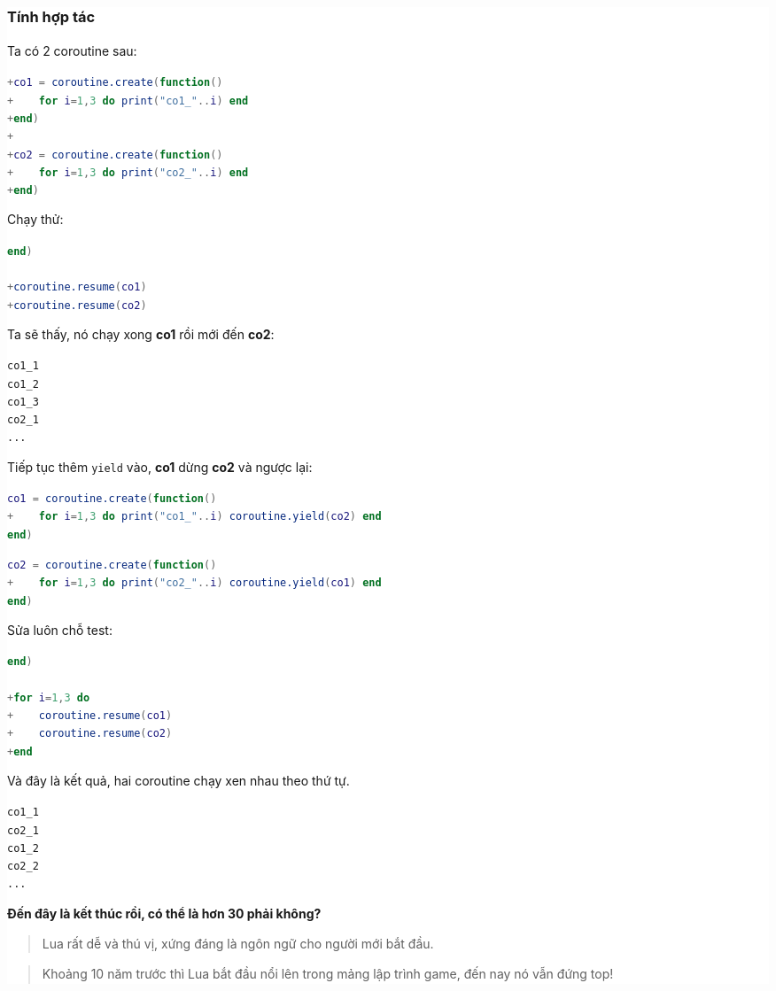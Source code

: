 ### Tính hợp tác

Ta có 2 coroutine sau:

```lua coro.lua xóa hết rồi chèn vào
+co1 = coroutine.create(function()
+    for i=1,3 do print("co1_"..i) end
+end)
+
+co2 = coroutine.create(function()
+    for i=1,3 do print("co2_"..i) end
+end)
```

Chạy thử:
```lua coro.lua dưới đoạn gán co2
end)

+coroutine.resume(co1)
+coroutine.resume(co2)
```

Ta sẽ thấy, nó chạy xong **co1** rồi mới đến **co2**:
```
co1_1
co1_2
co1_3
co2_1
...
```

Tiếp tục thêm `yield` vào, **co1** dừng **co2** và ngược lại:
```lua coro.lua thay 1 dòng chỗ hàm co1
co1 = coroutine.create(function()
+    for i=1,3 do print("co1_"..i) coroutine.yield(co2) end
end)
```

```lua coro.lua thay 1 dòng chỗ hàm co2
co2 = coroutine.create(function()
+    for i=1,3 do print("co2_"..i) coroutine.yield(co1) end
end)
```

Sửa luôn chỗ test:
```lua coro.lua thay 2 dòng cuối file
end)

+for i=1,3 do
+    coroutine.resume(co1)
+    coroutine.resume(co2)
+end
```

Và đây là kết quả, hai coroutine chạy xen nhau theo thứ tự.

```
co1_1
co2_1
co1_2
co2_2
...
```

**Đến đây là kết thúc rồi, có thể là hơn 30 phải không?**

> Lua rất dễ và thú vị, xứng đáng là ngôn ngữ cho người mới bắt đầu.

> Khoảng 10 năm trước thì Lua bắt đầu nổi lên trong mảng lập trình game, đến nay nó vẫn đứng top!
